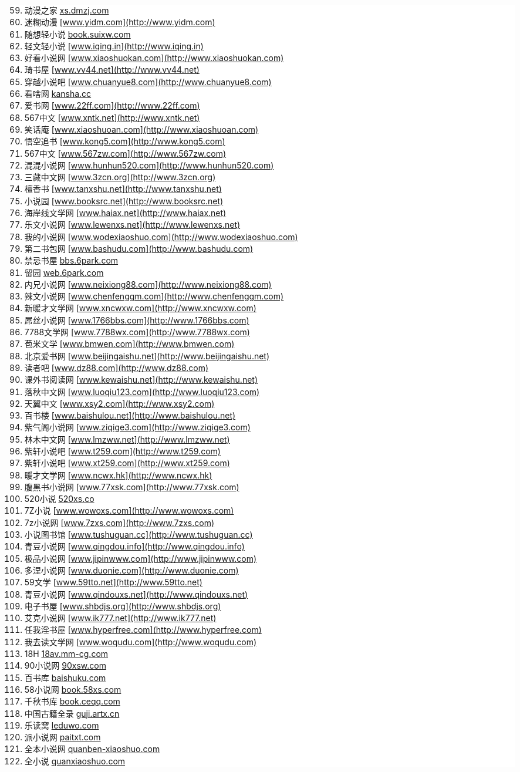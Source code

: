 59. 动漫之家 [xs.dmzj.com](http://xs.dmzj.com)
60. 迷糊动漫 [www.yidm.com](http://www.yidm.com)
61. 随想轻小说 [book.suixw.com](http://book.suixw.com)
62. 轻文轻小说 [www.iqing.in](http://www.iqing.in)
63. 好看小说网 [www.xiaoshuokan.com](http://www.xiaoshuokan.com)
64. 琦书屋 [www.vv44.net](http://www.vv44.net)
65. 穿越小说吧 [www.chuanyue8.com](http://www.chuanyue8.com)
66. 看啥网 [kansha.cc](http://kansha.cc)
67. 爱书网 [www.22ff.com](http://www.22ff.com)
68. 567中文 [www.xntk.net](http://www.xntk.net)
69. 笑话庵 [www.xiaoshuoan.com](http://www.xiaoshuoan.com)
70. 悟空追书 [www.kong5.com](http://www.kong5.com)
71. 567中文 [www.567zw.com](http://www.567zw.com)
72. 混混小说网 [www.hunhun520.com](http://www.hunhun520.com)
73. 三藏中文网 [www.3zcn.org](http://www.3zcn.org)
74. 檀香书 [www.tanxshu.net](http://www.tanxshu.net)
75. 小说园 [www.booksrc.net](http://www.booksrc.net)
76. 海岸线文学网 [www.haiax.net](http://www.haiax.net)
77. 乐文小说网 [www.lewenxs.net](http://www.lewenxs.net)
78. 我的小说网 [www.wodexiaoshuo.com](http://www.wodexiaoshuo.com)
79. 第二书包网 [www.bashudu.com](http://www.bashudu.com)
80. 禁忌书屋 [bbs.6park.com](http://bbs.6park.com)
81. 留园 [web.6park.com](http://web.6park.com)
82. 内兄小说网 [www.neixiong88.com](http://www.neixiong88.com)
83. 辣文小说网 [www.chenfenggm.com](http://www.chenfenggm.com)
84. 新暖才文学网 [www.xncwxw.com](http://www.xncwxw.com)
85. 屌丝小说网 [www.1766bbs.com](http://www.1766bbs.com)
86. 7788文学网 [www.7788wx.com](http://www.7788wx.com)
87. 苞米文学 [www.bmwen.com](http://www.bmwen.com)
88. 北京爱书网 [www.beijingaishu.net](http://www.beijingaishu.net)
89. 读者吧 [www.dz88.com](http://www.dz88.com)
90. 课外书阅读网 [www.kewaishu.net](http://www.kewaishu.net)
91. 落秋中文网 [www.luoqiu123.com](http://www.luoqiu123.com)
92. 天翼中文 [www.xsy2.com](http://www.xsy2.com)
93. 百书楼 [www.baishulou.net](http://www.baishulou.net)
94. 紫气阁小说网 [www.ziqige3.com](http://www.ziqige3.com)
95. 林木中文网 [www.lmzww.net](http://www.lmzww.net)
96. 紫轩小说吧 [www.t259.com](http://www.t259.com)
97. 紫轩小说吧 [www.xt259.com](http://www.xt259.com)
98. 暖才文学网 [www.ncwx.hk](http://www.ncwx.hk)
99. 腹黑书小说网 [www.77xsk.com](http://www.77xsk.com)
100. 520小说 [520xs.co](http://520xs.co)
101. 7Z小说 [www.wowoxs.com](http://www.wowoxs.com)
102. 7z小说网 [www.7zxs.com](http://www.7zxs.com)
103. 小说图书馆 [www.tushuguan.cc](http://www.tushuguan.cc)
104. 青豆小说网 [www.qingdou.info](http://www.qingdou.info)
105. 极品小说网 [www.jipinwww.com](http://www.jipinwww.com)
106. 多涅小说网 [www.duonie.com](http://www.duonie.com)
107. 59文学 [www.59tto.net](http://www.59tto.net)
108. 青豆小说网 [www.qindouxs.net](http://www.qindouxs.net)
109. 电子书屋 [www.shbdjs.org](http://www.shbdjs.org)
110. 艾克小说网 [www.ik777.net](http://www.ik777.net)
111. 任我淫书屋 [www.hyperfree.com](http://www.hyperfree.com)
112. 我去读文学网 [www.woqudu.com](http://www.woqudu.com)
113. 18H [18av.mm-cg.com](http://18av.mm-cg.com)
1. 90小说网 [90xsw.com](http://90xsw.com)
2. 百书库 [baishuku.com](http://baishuku.com)
3. 58小说网 [book.58xs.com](http://book.58xs.com)
4. 千秋书库 [book.ceqq.com](http://book.ceqq.com)
5. 中国古籍全录 [guji.artx.cn](http://guji.artx.cn)
6. 乐读窝 [leduwo.com](http://leduwo.com)
7. 派小说网 [paitxt.com](http://paitxt.com)
8. 全本小说网 [quanben-xiaoshuo.com](http://quanben-xiaoshuo.com)
9. 全小说 [quanxiaoshuo.com](http://quanxiaoshuo.com)
